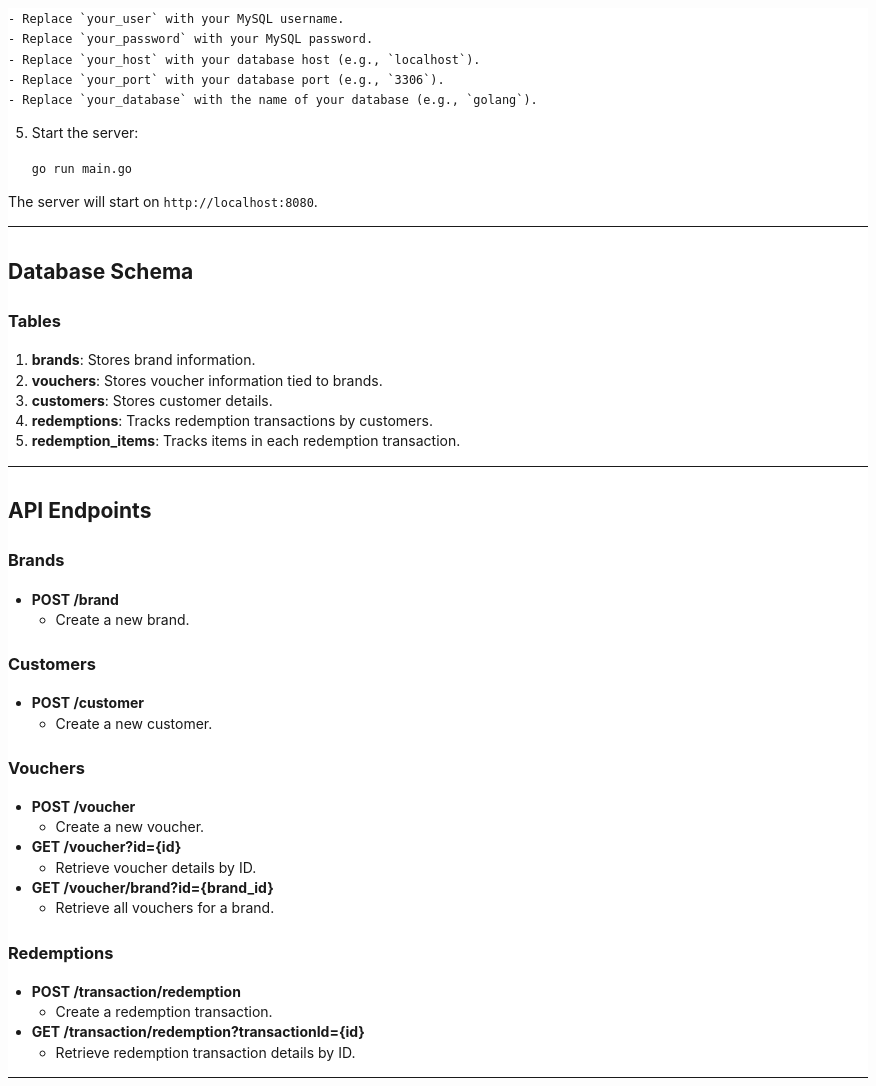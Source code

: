     - Replace `your_user` with your MySQL username.
    - Replace `your_password` with your MySQL password.
    - Replace `your_host` with your database host (e.g., `localhost`).
    - Replace `your_port` with your database port (e.g., `3306`).
    - Replace `your_database` with the name of your database (e.g., `golang`).

5. Start the server:
   ```bash
   go run main.go
   ```

The server will start on `http://localhost:8080`.

---

## Database Schema

### Tables
1. **brands**: Stores brand information.
2. **vouchers**: Stores voucher information tied to brands.
3. **customers**: Stores customer details.
4. **redemptions**: Tracks redemption transactions by customers.
5. **redemption_items**: Tracks items in each redemption transaction.

---

## API Endpoints

### Brands
- **POST /brand**
    - Create a new brand.

### Customers
- **POST /customer**
    - Create a new customer.

### Vouchers
- **POST /voucher**
    - Create a new voucher.
- **GET /voucher?id={id}**
    - Retrieve voucher details by ID.
- **GET /voucher/brand?id={brand_id}**
    - Retrieve all vouchers for a brand.

### Redemptions
- **POST /transaction/redemption**
    - Create a redemption transaction.
- **GET /transaction/redemption?transactionId={id}**
    - Retrieve redemption transaction details by ID.

---
